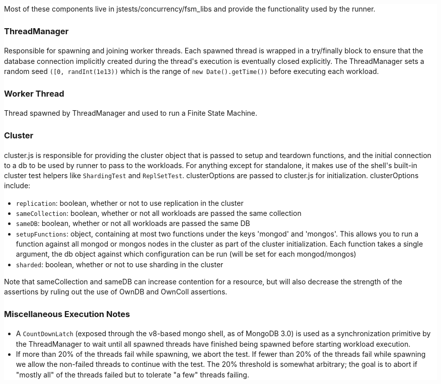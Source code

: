 Most of these components live in jstests/concurrency/fsm_libs and provide the
functionality used by the runner.

### ThreadManager

Responsible for spawning and joining worker threads. Each spawned thread is
wrapped in a try/finally block to ensure that the database connection implicitly
created during the thread's execution is eventually closed explicitly. The
ThreadManager sets a random seed `([0, randInt(1e13))` which is the range of
`new Date().getTime())` before executing each workload.

### Worker Thread

Thread spawned by ThreadManager and used to run a Finite State Machine.

### Cluster

cluster.js is responsible for providing the cluster object that is passed to
setup and teardown functions, and the initial connection to a db to be used by
runner to pass to the workloads. For anything except for standalone, it makes
use of the shell's built-in cluster test helpers like `ShardingTest` and
`ReplSetTest`. clusterOptions are passed to cluster.js for initialization.
clusterOptions include:

- `replication`: boolean, whether or not to use replication in the cluster
- `sameCollection`: boolean, whether or not all workloads are passed the same
  collection
- `sameDB`: boolean, whether or not all workloads are passed the same DB
- `setupFunctions`: object, containing at most two functions under the keys
  'mongod' and 'mongos'. This allows you to run a function against all mongod or
  mongos nodes in the cluster as part of the cluster initialization. Each
  function takes a single argument, the db object against which configuration
  can be run (will be set for each mongod/mongos)
- `sharded`: boolean, whether or not to use sharding in the cluster

Note that sameCollection and sameDB can increase contention for a resource, but
will also decrease the strength of the assertions by ruling out the use of OwnDB
and OwnColl assertions.

### Miscellaneous Execution Notes

- A `CountDownLatch` (exposed through the v8-based mongo shell, as of MongoDB 3.0)
  is used as a synchronization primitive by the ThreadManager to wait until all
  spawned threads have finished being spawned before starting workload
  execution.
- If more than 20% of the threads fail while spawning, we abort the test. If
  fewer than 20% of the threads fail while spawning we allow the non-failed
  threads to continue with the test. The 20% threshold is somewhat arbitrary;
  the goal is to abort if "mostly all" of the threads failed but to tolerate "a
  few" threads failing.
